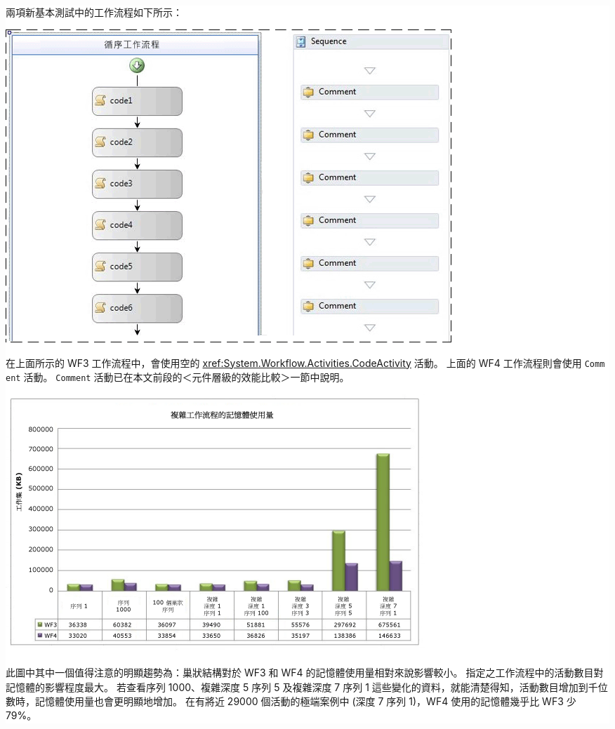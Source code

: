  兩項新基本測試中的工作流程如下所示：  
  
 ![複雜工作流程](../../../docs/framework/windows-workflow-foundation/media/complexworkflowboth.gif "ComplexWorkflowBoth")  
  
 在上面所示的 WF3 工作流程中，會使用空的 <xref:System.Workflow.Activities.CodeActivity> 活動。  上面的 WF4 工作流程則會使用 `Comment` 活動。  `Comment` 活動已在本文前段的＜元件層級的效能比較＞一節中說明。  
  
 ![記憶體使用量圖表](../../../docs/framework/windows-workflow-foundation/media/complexmemoryusage.gif "ComplexMemoryUsage")  
  
 此圖中其中一個值得注意的明顯趨勢為：巢狀結構對於 WF3 和 WF4 的記憶體使用量相對來說影響較小。  指定之工作流程中的活動數目對記憶體的影響程度最大。  若查看序列 1000、複雜深度 5 序列 5 及複雜深度 7 序列 1 這些變化的資料，就能清楚得知，活動數目增加到千位數時，記憶體使用量也會更明顯地增加。  在有將近 29000 個活動的極端案例中 (深度 7 序列 1)，WF4 使用的記憶體幾乎比 WF3 少 79%。  
  
